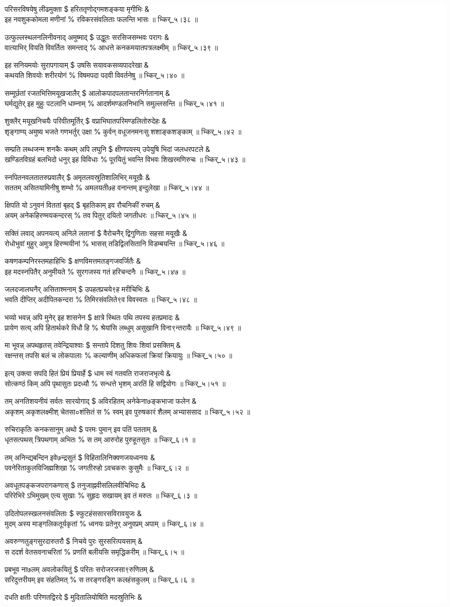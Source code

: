 परिसरविषयेषु लीढमुक्ता  $ हरिततृणोद्गमशङ्कया मृगीभिः  &  
इह नवशुककोमला मणीनां  % रविकरसंवलिताः फलन्ति भासः  ॥ भ्किर्_५।३८ ॥  
  
उत्फुल्लस्थलनलिनीवनाद् अमुष्माद्  $ उद्धूतः सरसिजसम्भवः परागः  &  
वात्याभिर् वियति विवर्तितः समन्ताद्  % आधत्ते कनकमयातपत्रलक्ष्मीम्  ॥ भ्किर्_५।३९ ॥  
  
इह सनियमयोः सुरापगायाम्  $ उषसि सयावकसव्यपादरेखा  &  
कथयति शिवयोः शरीरयोगं  % विषमपदा पदवी विवर्तनेषु  ॥ भ्किर्_५।४० ॥  
  
सम्मूर्छतां रजतभित्तिमयूखजालैर्  $ आलोकपादपलतान्तरनिर्गतानाम्  &  
घर्मद्युतेर् इह मुहुः पटलानि धाम्नाम्  % आदर्शमण्डलनिभानि समुल्लसन्ति  ॥ भ्किर्_५।४१ ॥  
  
शुक्लैर् मयूखनिचयैः परिवीतमूर्तिर्  $ वप्राभिघातपरिमण्डलितोरुदेहः  &  
शृङ्गाण्य् अमुष्य भजते गणभर्तुर् उक्षा  % कुर्वन् वधूजनमनःसु शशाङ्कशङ्काम्  ॥ भ्किर्_५।४२ ॥  
  
सम्प्रति लब्धजन्म शनकैः कथम् अपि लघुनि  $ क्षीणपयस्य् उपेयुषि भिदां जलधरपटले  &  
खण्डितविग्रहं बलभिदो धनुर् इह विविधाः  % पूरयितुं भवन्ति विभवः शिखरमणिरुचः  ॥ भ्किर्_५।४३ ॥  
  
स्नपितनवलतातरुप्रवालैर्  $ अमृतलवस्रुतिशालिभिर् मयूखैः  &  
सततम् असितयामिनीषु शम्भो  % अमलयती७ह वनान्तम् इन्दुलेखा  ॥ भ्किर्_५।४४ ॥  
  
क्षिपति यो ऽनुवनं विततां बृहद्  $ बृहतिकाम् इव रौचनिकीं रुचम्  &  
अयम् अनेकहिरण्मयकन्दरस्  % तव पितुर् दयितो जगतीधरः  ॥ भ्किर्_५।४५ ॥  
  
सक्तिं लवाद् अपनयत्य् अनिले लतानां  $ वैरोचनैर् द्विगुणिताः सहसा मयूखैः  &  
रोधोभुवां मुहुर् अमुत्र हिरण्मयीनां  % भासस् तडिद्विलसितानि विडम्बयन्ति  ॥ भ्किर्_५।४६ ॥  
  
कषणकम्पनिरस्तमहाहिभिः  $ क्षणविमत्तमतङ्गजवर्जितैः  &  
इह मदस्नपितैर् अनुमीयते  % सुरगजस्य गतं हरिचन्दनैः  ॥ भ्किर्_५।४७ ॥  
  
जलदजालघनैर् असिताश्मनाम्  $ उपहतप्रचये९ह मरीचिभिः  &  
भवति दीप्तिर् अदीपितकन्दरा  % तिमिरसंवलिते९व विवस्वतः  ॥ भ्किर्_५।४८ ॥  
  
भव्यो भवन्न् अपि मुनेर् इह शासनेन  $ क्षात्रे स्थितः पथि तपस्य हतप्रमादः  &  
प्रायेण सत्य् अपि हितार्थकरे विधौ हि  % श्रेयांसि लब्धुम् असुखानि विना९न्तरायैः  ॥ भ्किर्_५।४९ ॥  
  
मा भूवन्न् अपथहृतस् तवेन्द्रियाश्वाः  $ सन्तापे दिशतु शिवः शिवां प्रसक्तिम्  &  
रक्षन्तस् तपसि बलं च लोकपालाः  % कल्याणीम् अधिकफलां क्रियां क्रियायुः  ॥ भ्किर्_५।५० ॥  
  
इत्य् उक्त्वा सपदि हितं प्रियं प्रियार्हे  $ धाम स्वं गतवति राजराजभृत्ये  &  
सोत्कण्ठं किम् अपि पृथासुतः प्रदध्यौ  % सन्धत्ते भृशम् अरतिं हि सद्वियोगः  ॥ भ्किर्_५।५१ ॥  
  
तम् अनतिशयनीयं सर्वतः सारयोगाद्  $ अविरहितम् अनेकेना७ङ्कभाजा फलेन  &  
अकृशम् अकृशलक्ष्मीश् चेतसा०शंसितं स  % स्वम् इव पुरुषकारं शैलम् अभ्याससाद  ॥ भ्किर्_५।५२ ॥  
  
रुचिराकृतिः कनकसानुम् अथो  $ परमः पुमान् इव पतिं पतताम्  &  
धृतसत्पथस् त्रिपथगाम् अभितः  % स तम् आरुरोह पुरुहूतसुतः  ॥ भ्किर्_६।१ ॥  
  
तम् अनिन्द्यबन्दिन इवे७न्द्रसुतं  $ विहितालिनिक्वणजयध्वनयः  &  
पवनेरिताकुलविजिह्मशिखा  % जगतीरुहो ऽवचकरुः कुसुमैः  ॥ भ्किर्_६।२ ॥  
  
अवधूतपङ्कजपरागकणास्  $ तनुजाह्नवीसलिलवीचिभिदः  &  
परिरेभिरे ऽभिमुखम् एत्य सुखाः  % सुहृदः सखायम् इव तं मरुतः  ॥ भ्किर्_६।३ ॥  
  
उदितोपलस्खलनसंवलिताः  $ स्फुटहंससारसविरावयुजः  &  
मुदम् अस्य माङ्गलिकतूर्यकृतां  % ध्वनयः प्रतेनुर् अनुवप्रम् अपाम्  ॥ भ्किर्_६।४ ॥  
  
अवरुग्णतुङ्गसुरदारुतरौ  $ निचये पुरः सुरसरित्पयसाम्  &  
स ददर्श वेतसवनाचरितां  % प्रणतिं बलीयसि समृद्धिकरीम्  ॥ भ्किर्_६।५ ॥  
  
प्रबभूव ना७लम् अवलोकयितुं  $ परितः सरोजरजसा९रुणितम्  &  
सरिदुत्तरीयम् इव संहतिमत्  % स तरङ्गरङ्गि कलहंसकुलम्  ॥ भ्किर्_६।६ ॥  
  
दधति क्षतीः परिणतद्विरदे  $ मुदितालियोषिति मदस्रुतिभिः  &  
